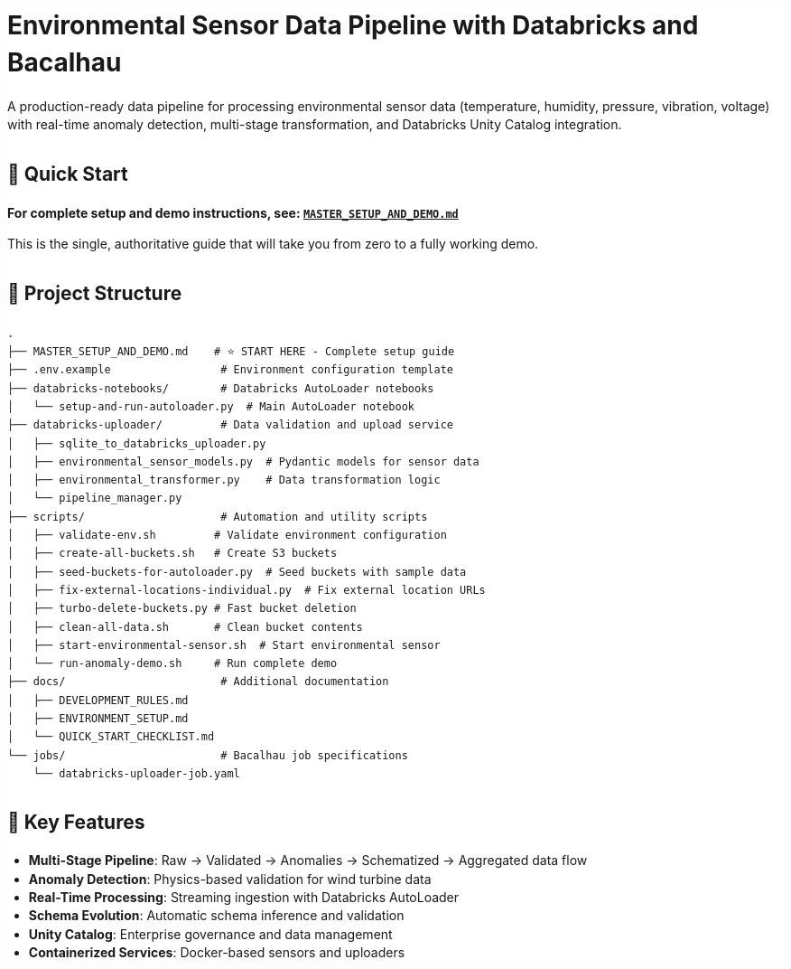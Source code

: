 # Environmental Sensor Data Pipeline with Databricks and Bacalhau

A production-ready data pipeline for processing environmental sensor data (temperature, humidity, pressure, vibration, voltage) with real-time anomaly detection, multi-stage transformation, and Databricks Unity Catalog integration.

## 🚀 Quick Start

**For complete setup and demo instructions, see: [`MASTER_SETUP_AND_DEMO.md`](MASTER_SETUP_AND_DEMO.md)**

This is the single, authoritative guide that will take you from zero to a fully working demo.

## 📁 Project Structure

```
.
├── MASTER_SETUP_AND_DEMO.md    # ⭐ START HERE - Complete setup guide
├── .env.example                 # Environment configuration template
├── databricks-notebooks/        # Databricks AutoLoader notebooks
│   └── setup-and-run-autoloader.py  # Main AutoLoader notebook
├── databricks-uploader/         # Data validation and upload service
│   ├── sqlite_to_databricks_uploader.py
│   ├── environmental_sensor_models.py  # Pydantic models for sensor data
│   ├── environmental_transformer.py    # Data transformation logic
│   └── pipeline_manager.py
├── scripts/                     # Automation and utility scripts
│   ├── validate-env.sh         # Validate environment configuration
│   ├── create-all-buckets.sh   # Create S3 buckets
│   ├── seed-buckets-for-autoloader.py  # Seed buckets with sample data
│   ├── fix-external-locations-individual.py  # Fix external location URLs
│   ├── turbo-delete-buckets.py # Fast bucket deletion
│   ├── clean-all-data.sh       # Clean bucket contents
│   ├── start-environmental-sensor.sh  # Start environmental sensor
│   └── run-anomaly-demo.sh     # Run complete demo
├── docs/                        # Additional documentation
│   ├── DEVELOPMENT_RULES.md
│   ├── ENVIRONMENT_SETUP.md
│   └── QUICK_START_CHECKLIST.md
└── jobs/                        # Bacalhau job specifications
    └── databricks-uploader-job.yaml
```

## 🎯 Key Features

- **Multi-Stage Pipeline**: Raw → Validated → Anomalies → Schematized → Aggregated data flow
- **Anomaly Detection**: Physics-based validation for wind turbine data
- **Real-Time Processing**: Streaming ingestion with Databricks AutoLoader
- **Schema Evolution**: Automatic schema inference and validation
- **Unity Catalog**: Enterprise governance and data management
- **Containerized Services**: Docker-based sensors and uploaders
